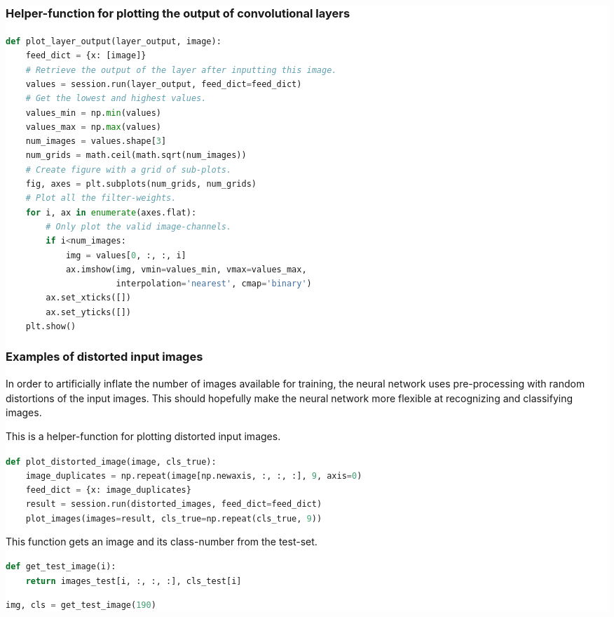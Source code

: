 
### Helper-function for plotting the output of convolutional layers


```python
def plot_layer_output(layer_output, image):
    feed_dict = {x: [image]}
    # Retrieve the output of the layer after inputting this image.
    values = session.run(layer_output, feed_dict=feed_dict)
    # Get the lowest and highest values.
    values_min = np.min(values)
    values_max = np.max(values)
    num_images = values.shape[3]
    num_grids = math.ceil(math.sqrt(num_images))
    # Create figure with a grid of sub-plots.
    fig, axes = plt.subplots(num_grids, num_grids)
    # Plot all the filter-weights.
    for i, ax in enumerate(axes.flat):
        # Only plot the valid image-channels.
        if i<num_images:
            img = values[0, :, :, i]
            ax.imshow(img, vmin=values_min, vmax=values_max,
                      interpolation='nearest', cmap='binary')
        ax.set_xticks([])
        ax.set_yticks([])
    plt.show()
```

### Examples of distorted input images
In order to artificially inflate the number of images available for training, the neural network uses pre-processing with random distortions of the input images. This should hopefully make the neural network more flexible at recognizing and classifying images.

This is a helper-function for plotting distorted input images.


```python
def plot_distorted_image(image, cls_true):
    image_duplicates = np.repeat(image[np.newaxis, :, :, :], 9, axis=0)
    feed_dict = {x: image_duplicates}
    result = session.run(distorted_images, feed_dict=feed_dict)
    plot_images(images=result, cls_true=np.repeat(cls_true, 9))
```

This function gets an image and its class-number from the test-set.


```python
def get_test_image(i):
    return images_test[i, :, :, :], cls_test[i]
```


```python
img, cls = get_test_image(190)
```
